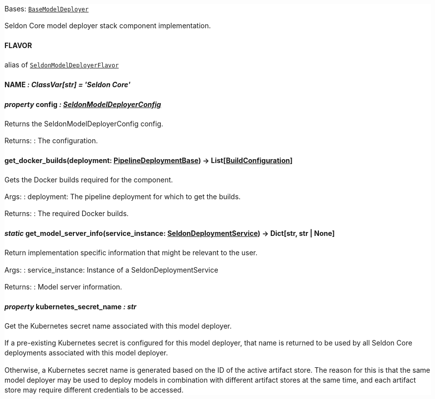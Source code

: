 Bases: [`BaseModelDeployer`](zenml.model_deployers.md#zenml.model_deployers.base_model_deployer.BaseModelDeployer)

Seldon Core model deployer stack component implementation.

#### FLAVOR

alias of [`SeldonModelDeployerFlavor`](zenml.integrations.seldon.flavors.md#zenml.integrations.seldon.flavors.seldon_model_deployer_flavor.SeldonModelDeployerFlavor)

#### NAME *: ClassVar[str]* *= 'Seldon Core'*

#### *property* config *: [SeldonModelDeployerConfig](zenml.integrations.seldon.flavors.md#zenml.integrations.seldon.flavors.seldon_model_deployer_flavor.SeldonModelDeployerConfig)*

Returns the SeldonModelDeployerConfig config.

Returns:
: The configuration.

#### get_docker_builds(deployment: [PipelineDeploymentBase](zenml.models.md#zenml.models.PipelineDeploymentBase)) → List[[BuildConfiguration](zenml.config.md#zenml.config.build_configuration.BuildConfiguration)]

Gets the Docker builds required for the component.

Args:
: deployment: The pipeline deployment for which to get the builds.

Returns:
: The required Docker builds.

#### *static* get_model_server_info(service_instance: [SeldonDeploymentService](zenml.integrations.seldon.services.md#zenml.integrations.seldon.services.seldon_deployment.SeldonDeploymentService)) → Dict[str, str | None]

Return implementation specific information that might be relevant to the user.

Args:
: service_instance: Instance of a SeldonDeploymentService

Returns:
: Model server information.

#### *property* kubernetes_secret_name *: str*

Get the Kubernetes secret name associated with this model deployer.

If a pre-existing Kubernetes secret is configured for this model
deployer, that name is returned to be used by all Seldon Core
deployments associated with this model deployer.

Otherwise, a Kubernetes secret name is generated based on the ID of
the active artifact store. The reason for this is that the same model
deployer may be used to deploy models in combination with different
artifact stores at the same time, and each artifact store may require
different credentials to be accessed.
